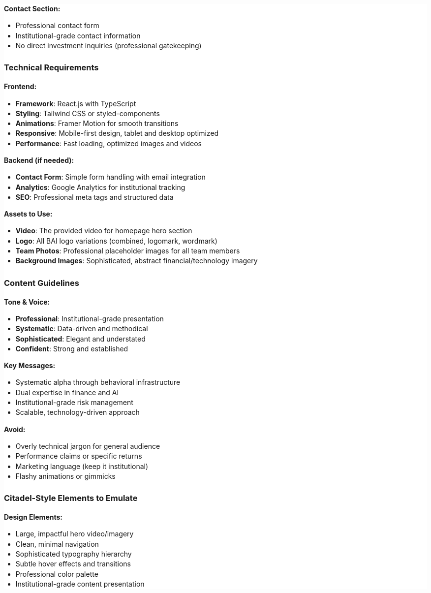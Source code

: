 **Contact Section:**
- Professional contact form
- Institutional-grade contact information
- No direct investment inquiries (professional gatekeeping)

### **Technical Requirements**

**Frontend:**
- **Framework**: React.js with TypeScript
- **Styling**: Tailwind CSS or styled-components
- **Animations**: Framer Motion for smooth transitions
- **Responsive**: Mobile-first design, tablet and desktop optimized
- **Performance**: Fast loading, optimized images and videos

**Backend (if needed):**
- **Contact Form**: Simple form handling with email integration
- **Analytics**: Google Analytics for institutional tracking
- **SEO**: Professional meta tags and structured data

**Assets to Use:**
- **Video**: The provided video for homepage hero section
- **Logo**: All BAI logo variations (combined, logomark, wordmark)
- **Team Photos**: Professional placeholder images for all team members
- **Background Images**: Sophisticated, abstract financial/technology imagery

### **Content Guidelines**

**Tone & Voice:**
- **Professional**: Institutional-grade presentation
- **Systematic**: Data-driven and methodical
- **Sophisticated**: Elegant and understated
- **Confident**: Strong and established

**Key Messages:**
- Systematic alpha through behavioral infrastructure
- Dual expertise in finance and AI
- Institutional-grade risk management
- Scalable, technology-driven approach

**Avoid:**
- Overly technical jargon for general audience
- Performance claims or specific returns
- Marketing language (keep it institutional)
- Flashy animations or gimmicks

### **Citadel-Style Elements to Emulate**

**Design Elements:**
- Large, impactful hero video/imagery
- Clean, minimal navigation
- Sophisticated typography hierarchy
- Subtle hover effects and transitions
- Professional color palette
- Institutional-grade content presentation
